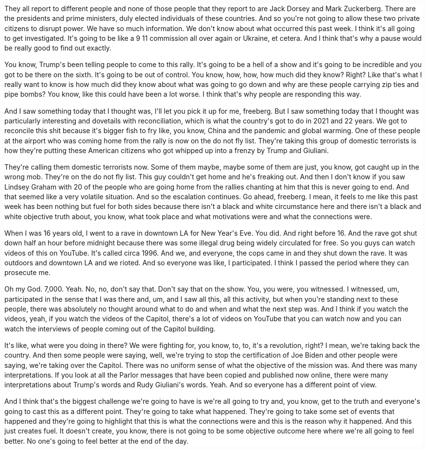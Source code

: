They all report to different people and none of those people that they report to are Jack Dorsey and Mark Zuckerberg. There are the presidents and prime ministers, duly elected individuals of these countries. And so you're not going to allow these two private citizens to disrupt power. We have so much information. We don't know about what occurred this past week. I think it's all going to get investigated. It's going to be like a 9 11 commission all over again or Ukraine, et cetera. And I think that's why a pause would be really good to find out exactly.

You know, Trump's been telling people to come to this rally. It's going to be a hell of a show and it's going to be incredible and you got to be there on the sixth. It's going to be out of control. You know, how, how, how much did they know? Right? Like that's what I really want to know is how much did they know about what was going to go down and why are these people carrying zip ties and pipe bombs? You know, like this could have been a lot worse. I think that's why people are responding this way.

And I saw something today that I thought was, I'll let you pick it up for me, freeberg. But I saw something today that I thought was particularly interesting and dovetails with reconciliation, which is what the country's got to do in 2021 and 22 years. We got to reconcile this shit because it's bigger fish to fry like, you know, China and the pandemic and global warming. One of these people at the airport who was coming home from the rally is now on the do not fly list. They're taking this group of domestic terrorists is how they're putting these American citizens who got whipped up into a frenzy by Trump and Giuliani.

They're calling them domestic terrorists now. Some of them maybe, maybe some of them are just, you know, got caught up in the wrong mob. They're on the do not fly list. This guy couldn't get home and he's freaking out. And then I don't know if you saw Lindsey Graham with 20 of the people who are going home from the rallies chanting at him that this is never going to end. And that seemed like a very volatile situation. And so the escalation continues. Go ahead, freeberg. I mean, it feels to me like this past week has been nothing but fuel for both sides because there isn't a black and white circumstance here and there isn't a black and white objective truth about, you know, what took place and what motivations were and what the connections were.

When I was 16 years old, I went to a rave in downtown LA for New Year's Eve. You did. And right before 16. And the rave got shut down half an hour before midnight because there was some illegal drug being widely circulated for free. So you guys can watch videos of this on YouTube. It's called circa 1996. And we, and everyone, the cops came in and they shut down the rave. It was outdoors and downtown LA and we rioted. And so everyone was like, I participated. I think I passed the period where they can prosecute me.

Oh my God. 7,000. Yeah. No, no, don't say that. Don't say that on the show. You, you were, you witnessed. I witnessed, um, participated in the sense that I was there and, um, and I saw all this, all this activity, but when you're standing next to these people, there was absolutely no thought around what to do and when and what the next step was. And I think if you watch the videos, yeah, if you watch the videos of the Capitol, there's a lot of videos on YouTube that you can watch now and you can watch the interviews of people coming out of the Capitol building.

It's like, what were you doing in there? We were fighting for, you know, to, to, it's a revolution, right? I mean, we're taking back the country. And then some people were saying, well, we're trying to stop the certification of Joe Biden and other people were saying, we're taking over the Capitol. There was no uniform sense of what the objective of the mission was. And there was many interpretations. If you look at all the Parlor messages that have been copied and published now online, there were many interpretations about Trump's words and Rudy Giuliani's words. Yeah. And so everyone has a different point of view.

And I think that's the biggest challenge we're going to have is we're all going to try and, you know, get to the truth and everyone's going to cast this as a different point. They're going to take what happened. They're going to take some set of events that happened and they're going to highlight that this is what the connections were and this is the reason why it happened. And this just creates fuel. It doesn't create, you know, there is not going to be some objective outcome here where we're all going to feel better. No one's going to feel better at the end of the day.
